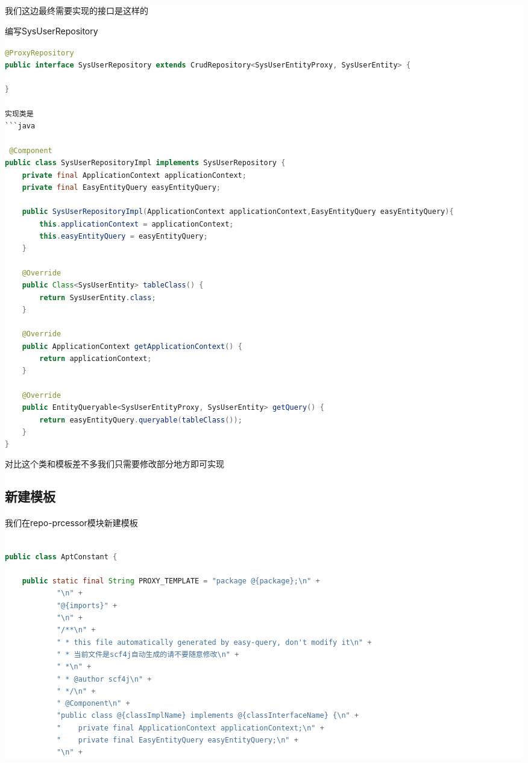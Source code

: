 我们这边最终需要实现的接口是这样的

编写SysUserRepository
```java
@ProxyRepository
public interface SysUserRepository extends CrudRepository<SysUserEntityProxy, SysUserEntity> {

}

实现类是
```java

 @Component
public class SysUserRepositoryImpl implements SysUserRepository {
    private final ApplicationContext applicationContext;
    private final EasyEntityQuery easyEntityQuery;

    public SysUserRepositoryImpl(ApplicationContext applicationContext,EasyEntityQuery easyEntityQuery){
        this.applicationContext = applicationContext;
        this.easyEntityQuery = easyEntityQuery;
    }

    @Override
    public Class<SysUserEntity> tableClass() {
        return SysUserEntity.class;
    }

    @Override
    public ApplicationContext getApplicationContext() {
        return applicationContext;
    }

    @Override
    public EntityQueryable<SysUserEntityProxy, SysUserEntity> getQuery() {
        return easyEntityQuery.queryable(tableClass());
    }
}
```

对比这个类和模板差不多我们只需要修改部分地方即可实现

## 新建模板

我们在repo-prcessor模块新建模板

```java

public class AptConstant {

    public static final String PROXY_TEMPLATE = "package @{package};\n" +
            "\n" +
            "@{imports}" +
            "\n" +
            "/**\n" +
            " * this file automatically generated by easy-query, don't modify it\n" +
            " * 当前文件是scf4j自动生成的请不要随意修改\n" +
            " *\n" +
            " * @author scf4j\n" +
            " */\n" +
            " @Component\n" +
            "public class @{classImplName} implements @{classInterfaceName} {\n" +
            "    private final ApplicationContext applicationContext;\n" +
            "    private final EasyEntityQuery easyEntityQuery;\n" +
            "\n" +
```